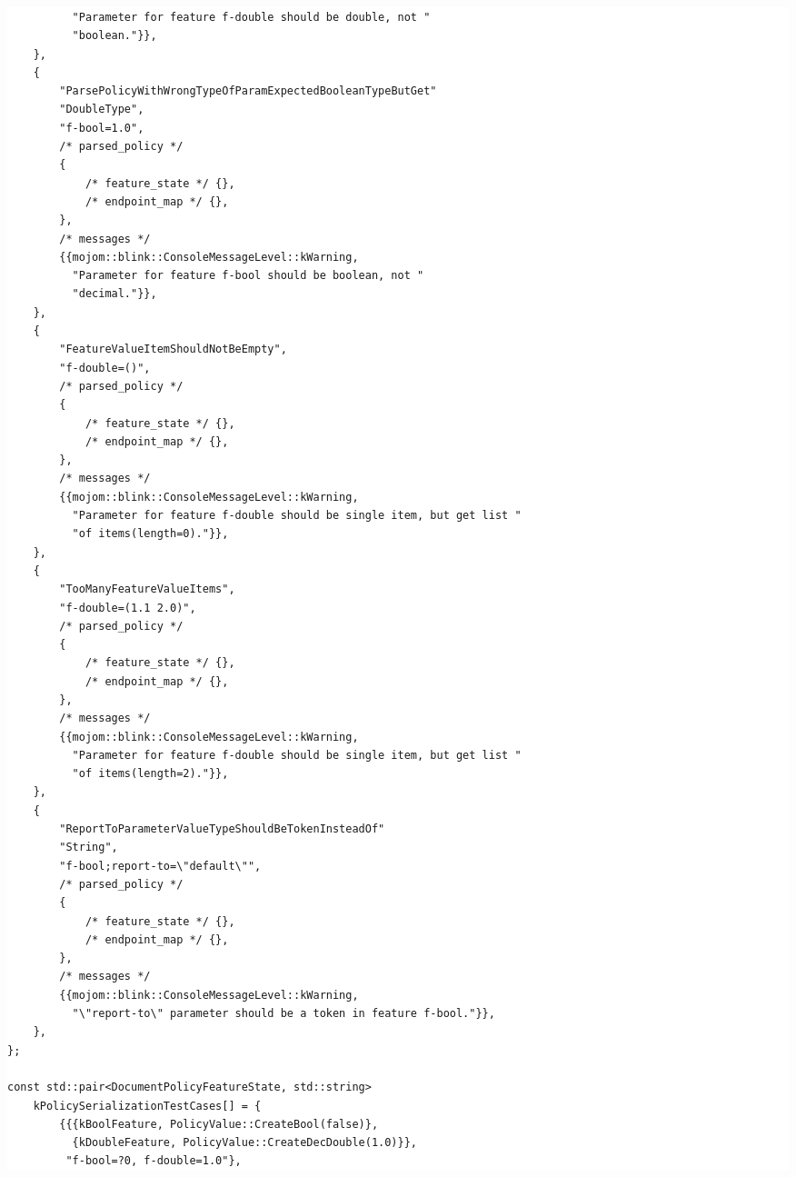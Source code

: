 ```
          "Parameter for feature f-double should be double, not "
          "boolean."}},
    },
    {
        "ParsePolicyWithWrongTypeOfParamExpectedBooleanTypeButGet"
        "DoubleType",
        "f-bool=1.0",
        /* parsed_policy */
        {
            /* feature_state */ {},
            /* endpoint_map */ {},
        },
        /* messages */
        {{mojom::blink::ConsoleMessageLevel::kWarning,
          "Parameter for feature f-bool should be boolean, not "
          "decimal."}},
    },
    {
        "FeatureValueItemShouldNotBeEmpty",
        "f-double=()",
        /* parsed_policy */
        {
            /* feature_state */ {},
            /* endpoint_map */ {},
        },
        /* messages */
        {{mojom::blink::ConsoleMessageLevel::kWarning,
          "Parameter for feature f-double should be single item, but get list "
          "of items(length=0)."}},
    },
    {
        "TooManyFeatureValueItems",
        "f-double=(1.1 2.0)",
        /* parsed_policy */
        {
            /* feature_state */ {},
            /* endpoint_map */ {},
        },
        /* messages */
        {{mojom::blink::ConsoleMessageLevel::kWarning,
          "Parameter for feature f-double should be single item, but get list "
          "of items(length=2)."}},
    },
    {
        "ReportToParameterValueTypeShouldBeTokenInsteadOf"
        "String",
        "f-bool;report-to=\"default\"",
        /* parsed_policy */
        {
            /* feature_state */ {},
            /* endpoint_map */ {},
        },
        /* messages */
        {{mojom::blink::ConsoleMessageLevel::kWarning,
          "\"report-to\" parameter should be a token in feature f-bool."}},
    },
};

const std::pair<DocumentPolicyFeatureState, std::string>
    kPolicySerializationTestCases[] = {
        {{{kBoolFeature, PolicyValue::CreateBool(false)},
          {kDoubleFeature, PolicyValue::CreateDecDouble(1.0)}},
         "f-bool=?0, f-double=1.0"},
```